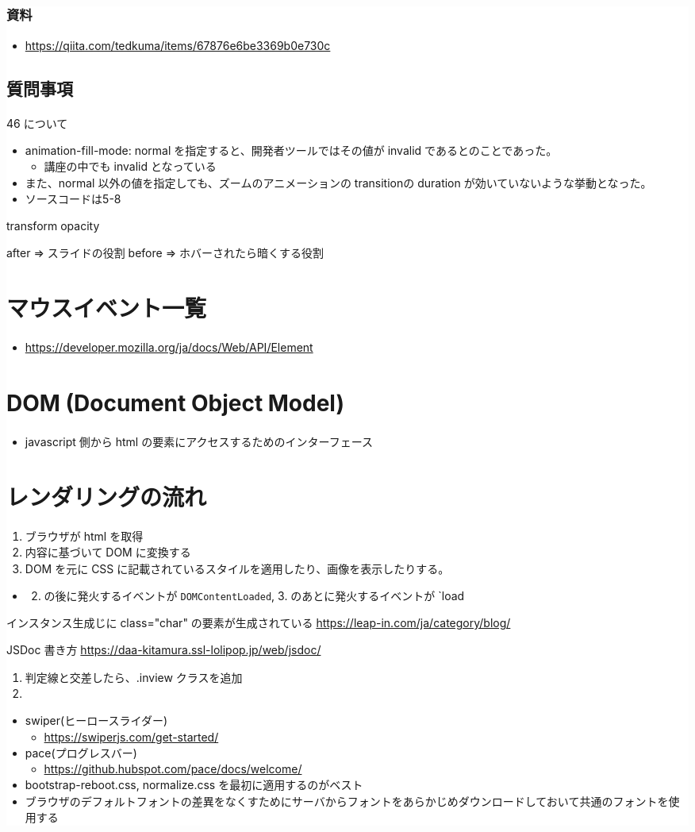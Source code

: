 ### 資料
- https://qiita.com/tedkuma/items/67876e6be3369b0e730c


## 質問事項
46 について
- animation-fill-mode: normal を指定すると、開発者ツールではその値が invalid であるとのことであった。
  - 講座の中でも invalid となっている
- また、normal 以外の値を指定しても、ズームのアニメーションの transitionの duration が効いていないような挙動となった。
- ソースコードは5-8

transform opacity

after => スライドの役割
before => ホバーされたら暗くする役割

# マウスイベント一覧
- https://developer.mozilla.org/ja/docs/Web/API/Element

# DOM (Document Object Model)
- javascript 側から html の要素にアクセスするためのインターフェース

# レンダリングの流れ
1. ブラウザが html を取得
2. 内容に基づいて DOM に変換する
3. DOM を元に CSS に記載されているスタイルを適用したり、画像を表示したりする。

- 2. の後に発火するイベントが `DOMContentLoaded`, 3. のあとに発火するイベントが `load


インスタンス生成じに class="char" の要素が生成されている
https://leap-in.com/ja/category/blog/

JSDoc 書き方
https://daa-kitamura.ssl-lolipop.jp/web/jsdoc/


1. 判定線と交差したら、.inview クラスを追加
2. 

- swiper(ヒーロースライダー)
  - https://swiperjs.com/get-started/
- pace(プログレスバー)
  - https://github.hubspot.com/pace/docs/welcome/
- bootstrap-reboot.css, normalize.css を最初に適用するのがベスト
- ブラウザのデフォルトフォントの差異をなくすためにサーバからフォントをあらかじめダウンロードしておいて共通のフォントを使用する

<link href="https://fonts.googleapis.com/css2?family=Kameron:wght@400;700&display=swap" rel="stylesheet">
<link href="https://fonts.googleapis.com/css2?family=Kameron:wght@400;700&family=Noto+Sans+JP&display=swap" rel="stylesheet">
